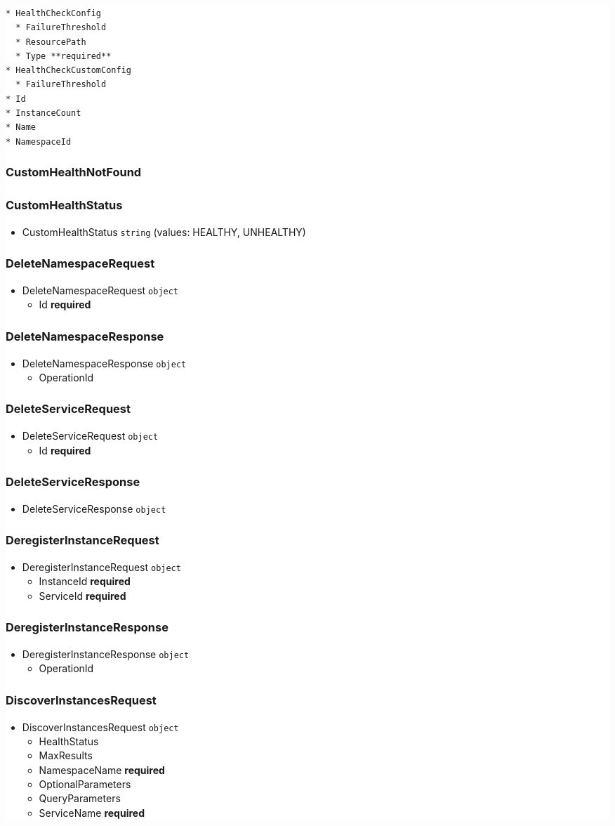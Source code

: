    * HealthCheckConfig
      * FailureThreshold
      * ResourcePath
      * Type **required**
    * HealthCheckCustomConfig
      * FailureThreshold
    * Id
    * InstanceCount
    * Name
    * NamespaceId

### CustomHealthNotFound


### CustomHealthStatus
* CustomHealthStatus `string` (values: HEALTHY, UNHEALTHY)

### DeleteNamespaceRequest
* DeleteNamespaceRequest `object`
  * Id **required**

### DeleteNamespaceResponse
* DeleteNamespaceResponse `object`
  * OperationId

### DeleteServiceRequest
* DeleteServiceRequest `object`
  * Id **required**

### DeleteServiceResponse
* DeleteServiceResponse `object`

### DeregisterInstanceRequest
* DeregisterInstanceRequest `object`
  * InstanceId **required**
  * ServiceId **required**

### DeregisterInstanceResponse
* DeregisterInstanceResponse `object`
  * OperationId

### DiscoverInstancesRequest
* DiscoverInstancesRequest `object`
  * HealthStatus
  * MaxResults
  * NamespaceName **required**
  * OptionalParameters
  * QueryParameters
  * ServiceName **required**
